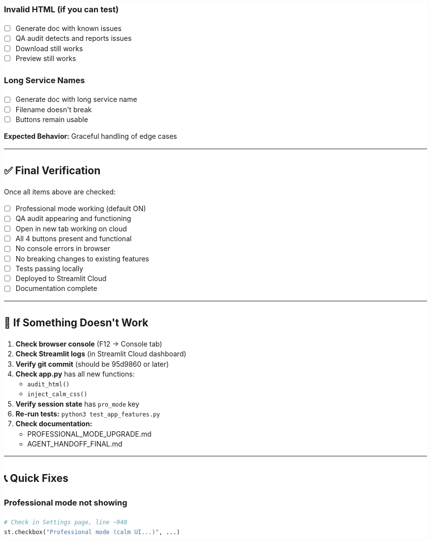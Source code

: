 ### Invalid HTML (if you can test)
- [ ] Generate doc with known issues
- [ ] QA audit detects and reports issues
- [ ] Download still works
- [ ] Preview still works

### Long Service Names
- [ ] Generate doc with long service name
- [ ] Filename doesn't break
- [ ] Buttons remain usable

**Expected Behavior:** Graceful handling of edge cases

---

## ✅ Final Verification

Once all items above are checked:

- [ ] Professional mode working (default ON)
- [ ] QA audit appearing and functioning
- [ ] Open in new tab working on cloud
- [ ] All 4 buttons present and functional
- [ ] No console errors in browser
- [ ] No breaking changes to existing features
- [ ] Tests passing locally
- [ ] Deployed to Streamlit Cloud
- [ ] Documentation complete

---

## 🚨 If Something Doesn't Work

1. **Check browser console** (F12 → Console tab)
2. **Check Streamlit logs** (in Streamlit Cloud dashboard)
3. **Verify git commit** (should be 95d9860 or later)
4. **Check app.py** has all new functions:
   - `audit_html()`
   - `inject_calm_css()`
5. **Verify session state** has `pro_mode` key
6. **Re-run tests:** `python3 test_app_features.py`
7. **Check documentation:**
   - PROFESSIONAL_MODE_UPGRADE.md
   - AGENT_HANDOFF_FINAL.md

---

## 📞 Quick Fixes

### Professional mode not showing
```python
# Check in Settings page, line ~940
st.checkbox("Professional mode (calm UI...)", ...)
```
